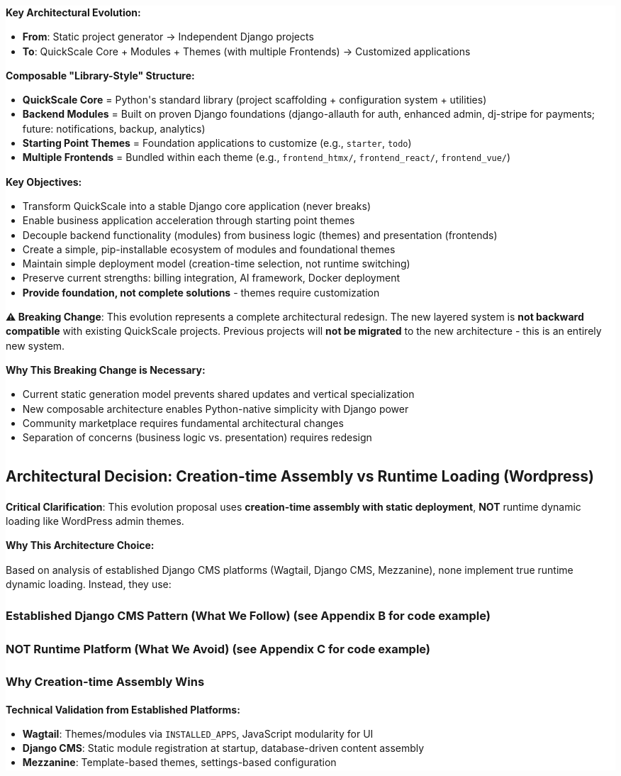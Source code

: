 **Key Architectural Evolution:**
- **From**: Static project generator → Independent Django projects
- **To**: QuickScale Core + Modules + Themes (with multiple Frontends) → Customized applications

**Composable "Library-Style" Structure:**
- **QuickScale Core** = Python's standard library (project scaffolding + configuration system + utilities)
- **Backend Modules** = Built on proven Django foundations (django-allauth for auth, enhanced admin, dj-stripe for payments; future: notifications, backup, analytics)
- **Starting Point Themes** = Foundation applications to customize (e.g., `starter`, `todo`)
- **Multiple Frontends** = Bundled within each theme (e.g., `frontend_htmx/`, `frontend_react/`, `frontend_vue/`)

**Key Objectives:**
- Transform QuickScale into a stable Django core application (never breaks)
- Enable business application acceleration through starting point themes
- Decouple backend functionality (modules) from business logic (themes) and presentation (frontends)
- Create a simple, pip-installable ecosystem of modules and foundational themes
- Maintain simple deployment model (creation-time selection, not runtime switching)
- Preserve current strengths: billing integration, AI framework, Docker deployment
- **Provide foundation, not complete solutions** - themes require customization

**⚠️ Breaking Change**: This evolution represents a complete architectural redesign. The new layered system is **not backward compatible** with existing QuickScale projects. Previous projects will **not be migrated** to the new architecture - this is an entirely new system.

**Why This Breaking Change is Necessary:**
- Current static generation model prevents shared updates and vertical specialization
- New composable architecture enables Python-native simplicity with Django power
- Community marketplace requires fundamental architectural changes
- Separation of concerns (business logic vs. presentation) requires redesign

## **Architectural Decision: Creation-time Assembly vs Runtime Loading (Wordpress)**

**Critical Clarification**: This evolution proposal uses **creation-time assembly with static deployment**, **NOT** runtime dynamic loading like WordPress admin themes.

**Why This Architecture Choice:**

Based on analysis of established Django CMS platforms (Wagtail, Django CMS, Mezzanine), none implement true runtime dynamic loading. Instead, they use:

### **Established Django CMS Pattern (What We Follow)** (see Appendix B for code example)

### **NOT Runtime Platform (What We Avoid)** (see Appendix C for code example)

### **Why Creation-time Assembly Wins**

**Technical Validation from Established Platforms:**
- **Wagtail**: Themes/modules via `INSTALLED_APPS`, JavaScript modularity for UI
- **Django CMS**: Static module registration at startup, database-driven content assembly
- **Mezzanine**: Template-based themes, settings-based configuration
